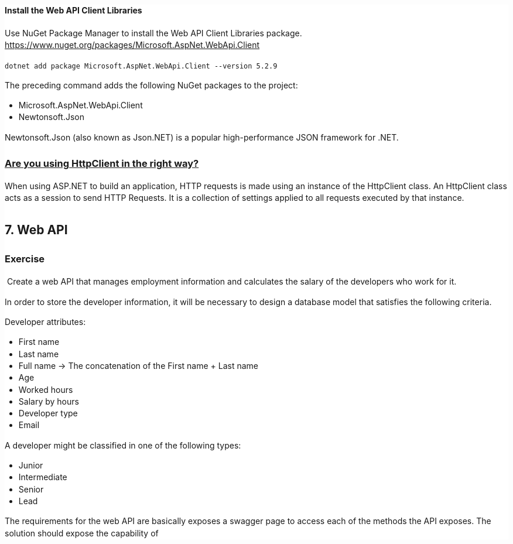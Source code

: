 #### Install the Web API Client Libraries

Use NuGet Package Manager to install the Web API Client Libraries package. https://www.nuget.org/packages/Microsoft.AspNet.WebApi.Client

```shell
dotnet add package Microsoft.AspNet.WebApi.Client --version 5.2.9
```

The preceding command adds the following NuGet packages to the project:

* Microsoft.AspNet.WebApi.Client
* Newtonsoft.Json

Newtonsoft.Json (also known as Json.NET) is a popular high-performance JSON framework for .NET.

### [Are you using HttpClient in the right way?](https://www.rahulpnath.com/blog/are-you-using-httpclient-in-the-right-way/)

When using ASP.NET to build an application, HTTP requests is made using an instance of the HttpClient class. An HttpClient class acts as a session to send HTTP Requests. It is a collection of settings applied to all requests executed by that instance.




## 7. Web API

### Exercise 
​​​​​
Create a web API that manages employment information and calculates the salary of the developers who work for it.

In order to store the developer information, it will be necessary to design a database model that satisfies the following criteria.

Developer attributes:

* First name
* Last name
* Full name -> The concatenation of the First name + Last name
* Age
* Worked hours
* Salary by hours
* Developer type
* Email

A developer might be classified in one of the following types:

* Junior
* Intermediate
* Senior
* Lead

The requirements for the web API are basically exposes a swagger page to access each of the methods the API exposes.
The solution should expose the capability of
